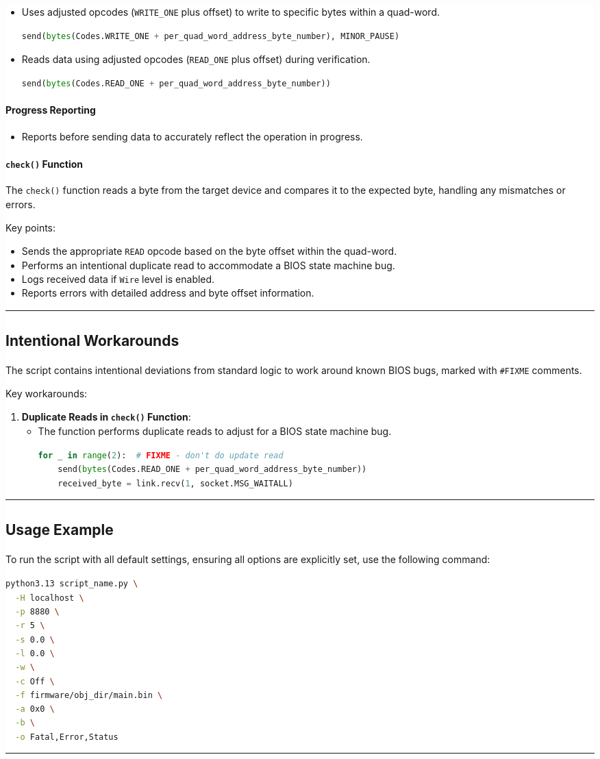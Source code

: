   - Uses adjusted opcodes (`WRITE_ONE` plus offset) to write to specific bytes within a quad-word.
    ```python
    send(bytes(Codes.WRITE_ONE + per_quad_word_address_byte_number), MINOR_PAUSE)
    ```
  - Reads data using adjusted opcodes (`READ_ONE` plus offset) during verification.
    ```python
    send(bytes(Codes.READ_ONE + per_quad_word_address_byte_number))
    ```

#### Progress Reporting
  - Reports before sending data to accurately reflect the operation in progress.

#### `check()` Function

The `check()` function reads a byte from the target device and compares it to the expected byte, handling any mismatches or errors.

Key points:

- Sends the appropriate `READ` opcode based on the byte offset within the quad-word.
- Performs an intentional duplicate read to accommodate a BIOS state machine bug.
- Logs received data if `Wire` level is enabled.
- Reports errors with detailed address and byte offset information.

---

## Intentional Workarounds

The script contains intentional deviations from standard logic to work around known BIOS bugs, marked with `#FIXME` comments.

Key workarounds:

1. **Duplicate Reads in `check()` Function**:
   - The function performs duplicate reads to adjust for a BIOS state machine bug.
     ```python
     for _ in range(2):  # FIXME - don't do update read
         send(bytes(Codes.READ_ONE + per_quad_word_address_byte_number))
         received_byte = link.recv(1, socket.MSG_WAITALL)
     ```

---

## Usage Example

To run the script with all default settings, ensuring all options are explicitly set, use the following command:

```bash
python3.13 script_name.py \
  -H localhost \
  -p 8880 \
  -r 5 \
  -s 0.0 \
  -l 0.0 \
  -w \
  -c Off \
  -f firmware/obj_dir/main.bin \
  -a 0x0 \
  -b \
  -o Fatal,Error,Status
```

---